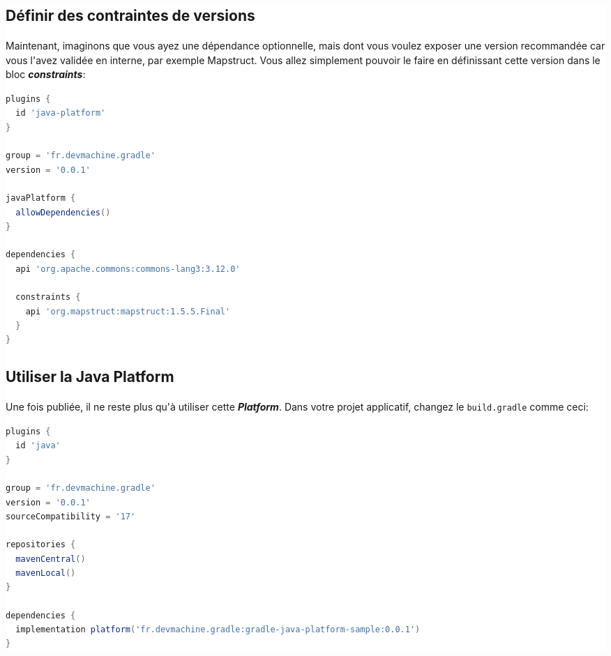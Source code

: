 ## Définir des contraintes de versions <a class="anchor" name="constraints"></a>

Maintenant, imaginons que vous ayez une dépendance optionnelle, mais dont vous voulez exposer une version recommandée car vous l'avez validée en interne, par exemple Mapstruct.
Vous allez simplement pouvoir le faire en définissant cette version dans le bloc ***constraints***:
```gradle
plugins {
  id 'java-platform'
}

group = 'fr.devmachine.gradle'
version = '0.0.1'

javaPlatform {
  allowDependencies()
}

dependencies {
  api 'org.apache.commons:commons-lang3:3.12.0'

  constraints {
    api 'org.mapstruct:mapstruct:1.5.5.Final'
  }
}
```

## Utiliser la Java Platform <a class="anchor" name="consuming"></a>

Une fois publiée, il ne reste plus qu'à utiliser cette ***Platform***.
Dans votre projet applicatif, changez le `build.gradle` comme ceci: 
```gradle
plugins {
  id 'java'
}

group = 'fr.devmachine.gradle'
version = '0.0.1'
sourceCompatibility = '17'

repositories {
  mavenCentral()
  mavenLocal()
}

dependencies {
  implementation platform('fr.devmachine.gradle:gradle-java-platform-sample:0.0.1')
}
```
